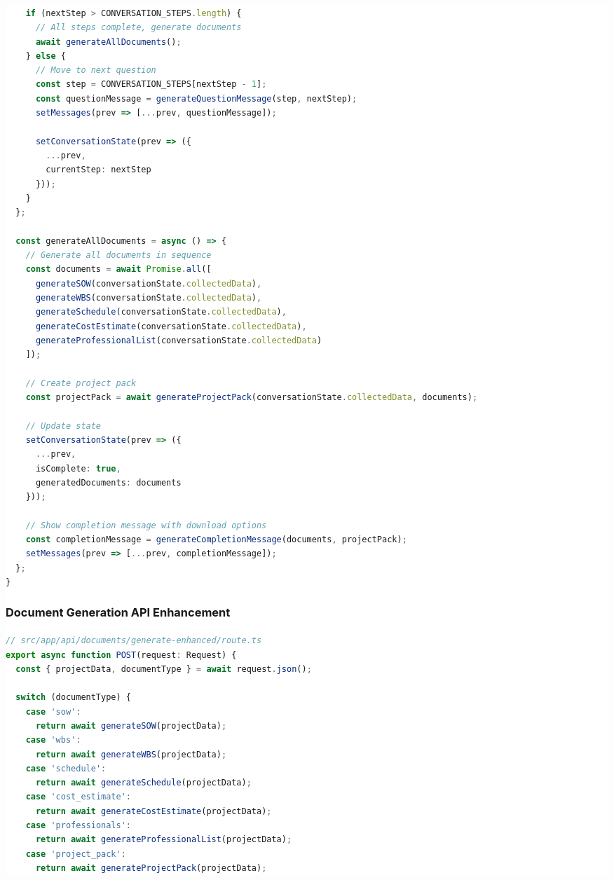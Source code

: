```typescript
    if (nextStep > CONVERSATION_STEPS.length) {
      // All steps complete, generate documents
      await generateAllDocuments();
    } else {
      // Move to next question
      const step = CONVERSATION_STEPS[nextStep - 1];
      const questionMessage = generateQuestionMessage(step, nextStep);
      setMessages(prev => [...prev, questionMessage]);
      
      setConversationState(prev => ({
        ...prev,
        currentStep: nextStep
      }));
    }
  };

  const generateAllDocuments = async () => {
    // Generate all documents in sequence
    const documents = await Promise.all([
      generateSOW(conversationState.collectedData),
      generateWBS(conversationState.collectedData),
      generateSchedule(conversationState.collectedData),
      generateCostEstimate(conversationState.collectedData),
      generateProfessionalList(conversationState.collectedData)
    ]);

    // Create project pack
    const projectPack = await generateProjectPack(conversationState.collectedData, documents);
    
    // Update state
    setConversationState(prev => ({
      ...prev,
      isComplete: true,
      generatedDocuments: documents
    }));

    // Show completion message with download options
    const completionMessage = generateCompletionMessage(documents, projectPack);
    setMessages(prev => [...prev, completionMessage]);
  };
}
```

### **Document Generation API Enhancement**

```typescript
// src/app/api/documents/generate-enhanced/route.ts
export async function POST(request: Request) {
  const { projectData, documentType } = await request.json();
  
  switch (documentType) {
    case 'sow':
      return await generateSOW(projectData);
    case 'wbs':
      return await generateWBS(projectData);
    case 'schedule':
      return await generateSchedule(projectData);
    case 'cost_estimate':
      return await generateCostEstimate(projectData);
    case 'professionals':
      return await generateProfessionalList(projectData);
    case 'project_pack':
      return await generateProjectPack(projectData);
```